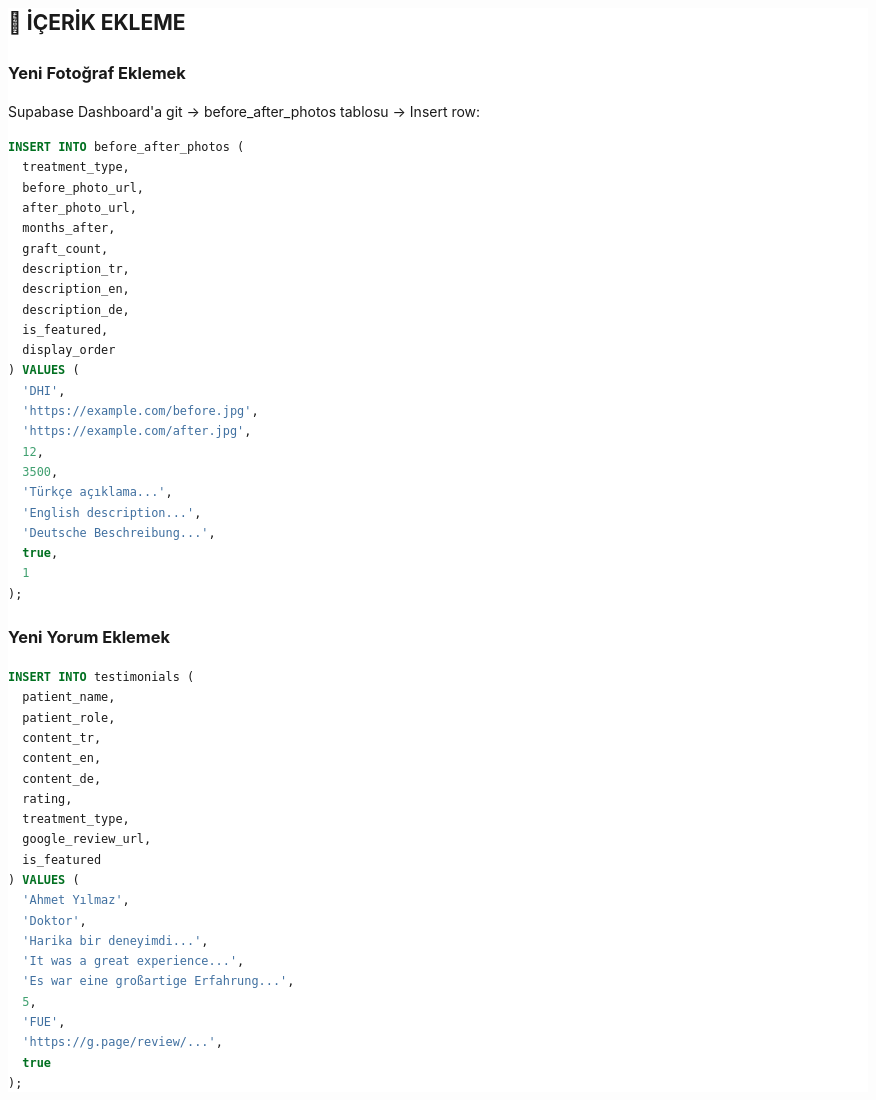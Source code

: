 ## 🔧 İÇERİK EKLEME

### Yeni Fotoğraf Eklemek

Supabase Dashboard'a git → before_after_photos tablosu → Insert row:

```sql
INSERT INTO before_after_photos (
  treatment_type,
  before_photo_url,
  after_photo_url,
  months_after,
  graft_count,
  description_tr,
  description_en,
  description_de,
  is_featured,
  display_order
) VALUES (
  'DHI',
  'https://example.com/before.jpg',
  'https://example.com/after.jpg',
  12,
  3500,
  'Türkçe açıklama...',
  'English description...',
  'Deutsche Beschreibung...',
  true,
  1
);
```

### Yeni Yorum Eklemek

```sql
INSERT INTO testimonials (
  patient_name,
  patient_role,
  content_tr,
  content_en,
  content_de,
  rating,
  treatment_type,
  google_review_url,
  is_featured
) VALUES (
  'Ahmet Yılmaz',
  'Doktor',
  'Harika bir deneyimdi...',
  'It was a great experience...',
  'Es war eine großartige Erfahrung...',
  5,
  'FUE',
  'https://g.page/review/...',
  true
);
```
